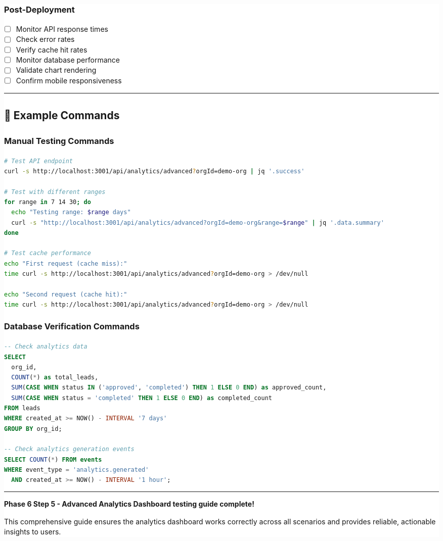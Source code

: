 ### **Post-Deployment**
- [ ] Monitor API response times
- [ ] Check error rates
- [ ] Verify cache hit rates
- [ ] Monitor database performance
- [ ] Validate chart rendering
- [ ] Confirm mobile responsiveness

---

## 📝 **Example Commands**

### **Manual Testing Commands**
```bash
# Test API endpoint
curl -s http://localhost:3001/api/analytics/advanced?orgId=demo-org | jq '.success'

# Test with different ranges
for range in 7 14 30; do
  echo "Testing range: $range days"
  curl -s "http://localhost:3001/api/analytics/advanced?orgId=demo-org&range=$range" | jq '.data.summary'
done

# Test cache performance
echo "First request (cache miss):"
time curl -s http://localhost:3001/api/analytics/advanced?orgId=demo-org > /dev/null

echo "Second request (cache hit):"
time curl -s http://localhost:3001/api/analytics/advanced?orgId=demo-org > /dev/null
```

### **Database Verification Commands**
```sql
-- Check analytics data
SELECT 
  org_id,
  COUNT(*) as total_leads,
  SUM(CASE WHEN status IN ('approved', 'completed') THEN 1 ELSE 0 END) as approved_count,
  SUM(CASE WHEN status = 'completed' THEN 1 ELSE 0 END) as completed_count
FROM leads
WHERE created_at >= NOW() - INTERVAL '7 days'
GROUP BY org_id;

-- Check analytics generation events
SELECT COUNT(*) FROM events 
WHERE event_type = 'analytics.generated'
  AND created_at >= NOW() - INTERVAL '1 hour';
```

---

**Phase 6 Step 5 - Advanced Analytics Dashboard testing guide complete!**

This comprehensive guide ensures the analytics dashboard works correctly across all scenarios and provides reliable, actionable insights to users.
